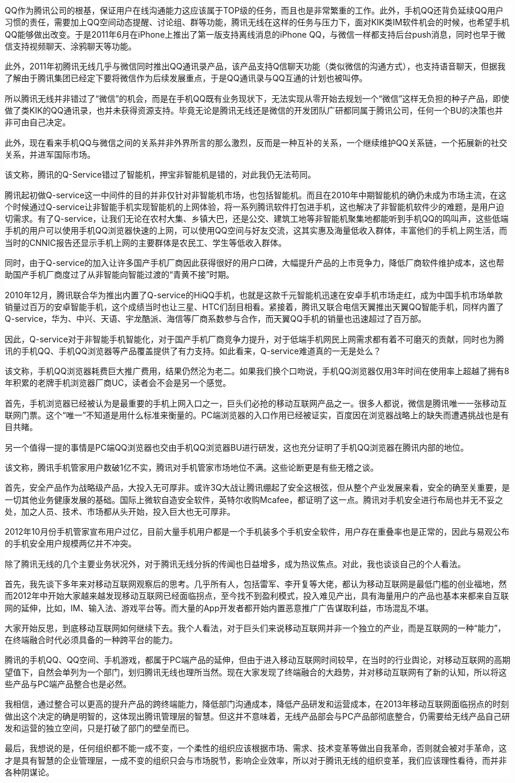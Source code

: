 QQ作为腾讯公司的根基，保证用户在线沟通能力这应该属于TOP级的任务，而且也是非常繁重的工作。此外，手机QQ还背负延续QQ用户习惯的责任，需要加上QQ空间动态提醒、讨论组、群等功能，腾讯无线在这样的任务与压力下，面对KIK类IM软件机会的时候，也希望手机QQ能够做出改变。于是2011年6月在iPhone上推出了第一版支持离线消息的iPhone QQ，与微信一样都支持后台push消息，同时也早于微信支持视频聊天、涂鸦聊天等功能。

此外，2011年初腾讯无线几乎与微信同时推出QQ通讯录产品，该产品支持Q信聊天功能（类似微信的沟通方式），也支持语音聊天，但据我了解由于腾讯集团已经定下要将微信作为后续发展重点，于是QQ通讯录与QQ互通的计划也被叫停。

所以腾讯无线并非错过了“微信”的机会，而是在手机QQ既有业务现状下，无法实现从零开始去规划一个“微信”这样无负担的种子产品，即使做了类KIK的QQ通讯录，也并未获得资源支持。毕竟无论是腾讯无线还是微信的开发团队广研都同属于腾讯公司，任何一个BU的决策也并非可由自己决定。

此外，现在看来手机QQ与微信之间的关系并非外界所言的那么激烈，反而是一种互补的关系，一个继续维护QQ关系链，一个拓展新的社交关系，并进军国际市场。

该文称，腾讯的Q-Service错过了智能机，押宝非智能机是错的，对此我仍无法苟同。

腾讯起初做Q-service这一中间件的目的并非仅针对非智能机市场，也包括智能机。而且在2010年中期智能机的确仍未成为市场主流，在这个时候通过Q-service让非智能手机实现智能机的上网体验，将一系列腾讯软件打包进手机，这也解决了非智能机软件少的难题，是用户迫切需求。有了Q-service，让我们无论在农村大集、乡镇大巴，还是公交、建筑工地等非智能机聚集地都能听到手机QQ的鸣叫声，这些低端手机的用户可以使用手机QQ浏览器快速的上网，可以使用QQ空间与好友交流，这其实惠及海量低收入群体，丰富他们的手机上网生活，而当时的CNNIC报告还显示手机上网的主要群体是农民工、学生等低收入群体。

同时，由于Q-service的加入让许多国产手机厂商因此获得很好的用户口碑，大幅提升产品的上市竞争力，降低厂商软件维护成本，这也帮助国产手机厂商度过了从非智能向智能过渡的“青黄不接”时期。

2010年12月，腾讯联合华为推出内置了Q-service的HiQQ手机，也就是这款千元智能机迅速在安卓手机市场走红，成为中国手机市场单款销量过百万的安卓智能手机，这个成绩当时也让三星、HTC们刮目相看。紧接着，腾讯又联合电信天翼推出天翼QQ智能手机，同样内置了Q-service，华为、中兴、天语、宇龙酷派、海信等厂商系数参与合作，而天翼QQ手机的销量也迅速超过了百万部。

因此，Q-service对于非智能手机智能化，对于国产手机厂商竞争力提升，对于低端手机网民上网需求都有着不可磨灭的贡献，同时也为腾讯的手机QQ、手机QQ浏览器等产品覆盖提供了有力支持。如此看来，Q-service难道真的一无是处么？

该文称，手机QQ浏览器耗费巨大推广费用，结果仍然沦为老二。如果我们换个口吻说，手机QQ浏览器仅用3年时间在使用率上超越了拥有8年积累的老牌手机浏览器厂商UC，读者会不会是另一个感觉。

首先，手机浏览器已经被认为是最重要的手机上网入口之一，巨头们必抢的移动互联网产品之一。很多人都说，微信是腾讯唯一一张移动互联网门票。这个“唯一”不知道是用什么标准来衡量的。PC端浏览器的入口作用已经被证实，百度因在浏览器战略上的缺失而遭遇挑战也是有目共睹。

另一个值得一提的事情是PC端QQ浏览器也交由手机QQ浏览器BU进行研发，这也充分证明了手机QQ浏览器在腾讯内部的地位。

该文称，腾讯手机管家用户数破1亿不实，腾讯对手机管家市场地位不满。这些论断更是有些无稽之谈。

首先，安全产品作为战略级产品，大投入无可厚非。或许3Q大战让腾讯绷起了安全这根弦，但从整个产业发展来看，安全的确至关重要，是一切其他业务健康发展的基础。国际上微软自造安全软件，英特尔收购Mcafee，都证明了这一点。腾讯对手机安全进行布局也并无不妥之处，加之人员、技术、市场都从头开始，投入巨大也无可厚非。

2012年10月份手机管家宣布用户过亿，目前大量手机用户都是一个手机装多个手机安全软件，用户存在重叠率也是正常的，因此与易观公布的手机安全用户规模两亿并不冲突。

除了腾讯无线的几个主要业务状况外，对于腾讯无线分拆的传闻也日益增多，成为热议焦点。对此，我也谈谈自己的个人看法。

首先，我先谈下多年来对移动互联网观察后的思考。几乎所有人，包括雷军、李开复等大佬，都认为移动互联网是最低门槛的创业福地，然而2012年中开始大家越来越发现移动互联网已经面临拐点，至今找不到盈利模式，投入难见产出，具有海量用户的产品也基本来都来自互联网的延伸，比如，IM、输入法、游戏平台等。而大量的App开发者都开始内置恶意推广广告谋取利益，市场混乱不堪。

大家开始反思，到底移动互联网如何继续下去。我个人看法，对于巨头们来说移动互联网并非一个独立的产业，而是互联网的一种“能力”，在终端融合时代必须具备的一种跨平台的能力。

腾讯的手机QQ、QQ空间、手机游戏，都属于PC端产品的延伸，但由于进入移动互联网时间较早，在当时的行业舆论，对移动互联网的高期望值下，自然会单列为一个部门，划归腾讯无线也理所当然。现在大家发现了终端融合的大趋势，并对移动互联网有了新的认知，所以将这些产品与PC端产品整合也是必然。

我相信，通过整合可以更高的提升产品的跨终端能力，降低部门沟通成本，降低产品研发和运营成本，在2013年移动互联网面临拐点的时刻做出这个决定的确是明智的，这体现出腾讯管理层的智慧。但这并不意味着，无线产品部会与PC产品部彻底整合，仍需要给无线产品自己研发和运营的独立空间，只是打破了部门的壁垒而已。

最后，我想说的是，任何组织都不能一成不变，一个柔性的组织应该根据市场、需求、技术变革等做出自我革命，否则就会被对手革命，这才是具有智慧的企业管理层，一成不变的组织只会与市场脱节，影响企业效率，所以对于腾讯无线的组织变革，我们应该理性看待，而并非各种阴谋论。


